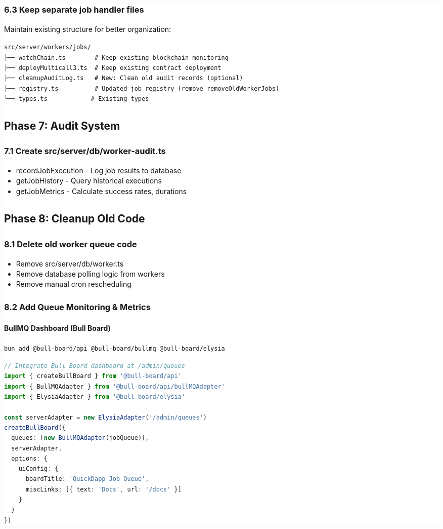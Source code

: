 ### 6.3 Keep separate job handler files
Maintain existing structure for better organization:
```
src/server/workers/jobs/
├── watchChain.ts        # Keep existing blockchain monitoring
├── deployMulticall3.ts  # Keep existing contract deployment  
├── cleanupAuditLog.ts   # New: Clean old audit records (optional)
├── registry.ts          # Updated job registry (remove removeOldWorkerJobs)
└── types.ts            # Existing types
```

## Phase 7: Audit System

### 7.1 Create src/server/db/worker-audit.ts
- recordJobExecution - Log job results to database
- getJobHistory - Query historical executions
- getJobMetrics - Calculate success rates, durations

## Phase 8: Cleanup Old Code

### 8.1 Delete old worker queue code
- Remove src/server/db/worker.ts
- Remove database polling logic from workers
- Remove manual cron rescheduling

### 8.2 Add Queue Monitoring & Metrics

#### BullMQ Dashboard (Bull Board)
```bash
bun add @bull-board/api @bull-board/bullmq @bull-board/elysia
```

```typescript
// Integrate Bull Board dashboard at /admin/queues
import { createBullBoard } from '@bull-board/api'
import { BullMQAdapter } from '@bull-board/api/bullMQAdapter'
import { ElysiaAdapter } from '@bull-board/elysia'

const serverAdapter = new ElysiaAdapter('/admin/queues')
createBullBoard({
  queues: [new BullMQAdapter(jobQueue)],
  serverAdapter,
  options: {
    uiConfig: {
      boardTitle: 'QuickDapp Job Queue',
      miscLinks: [{ text: 'Docs', url: '/docs' }]
    }
  }
})
```
